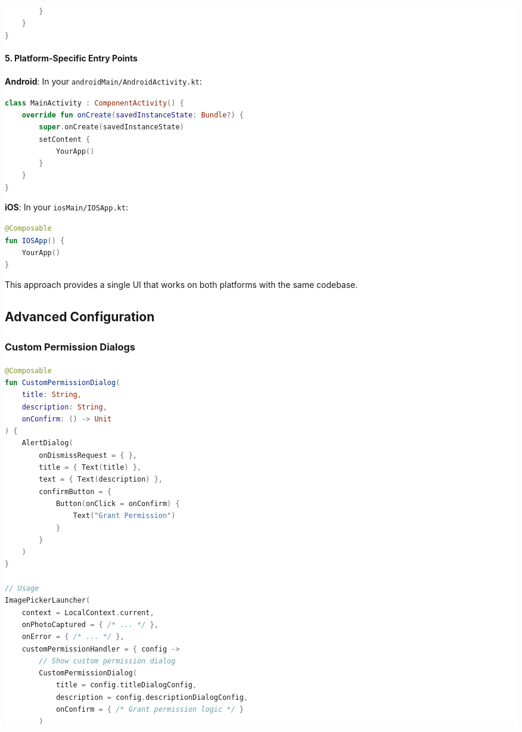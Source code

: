 ```kotlin
        }
    }
}
```

#### 5. Platform-Specific Entry Points

**Android**: In your `androidMain/AndroidActivity.kt`:

```kotlin
class MainActivity : ComponentActivity() {
    override fun onCreate(savedInstanceState: Bundle?) {
        super.onCreate(savedInstanceState)
        setContent {
            YourApp()
        }
    }
}
```

**iOS**: In your `iosMain/IOSApp.kt`:

```kotlin
@Composable
fun IOSApp() {
    YourApp()
}
```

This approach provides a single UI that works on both platforms with the same codebase.

## Advanced Configuration

### Custom Permission Dialogs

```kotlin
@Composable
fun CustomPermissionDialog(
    title: String,
    description: String,
    onConfirm: () -> Unit
) {
    AlertDialog(
        onDismissRequest = { },
        title = { Text(title) },
        text = { Text(description) },
        confirmButton = {
            Button(onClick = onConfirm) {
                Text("Grant Permission")
            }
        }
    )
}

// Usage
ImagePickerLauncher(
    context = LocalContext.current,
    onPhotoCaptured = { /* ... */ },
    onError = { /* ... */ },
    customPermissionHandler = { config ->
        // Show custom permission dialog
        CustomPermissionDialog(
            title = config.titleDialogConfig,
            description = config.descriptionDialogConfig,
            onConfirm = { /* Grant permission logic */ }
        )
```